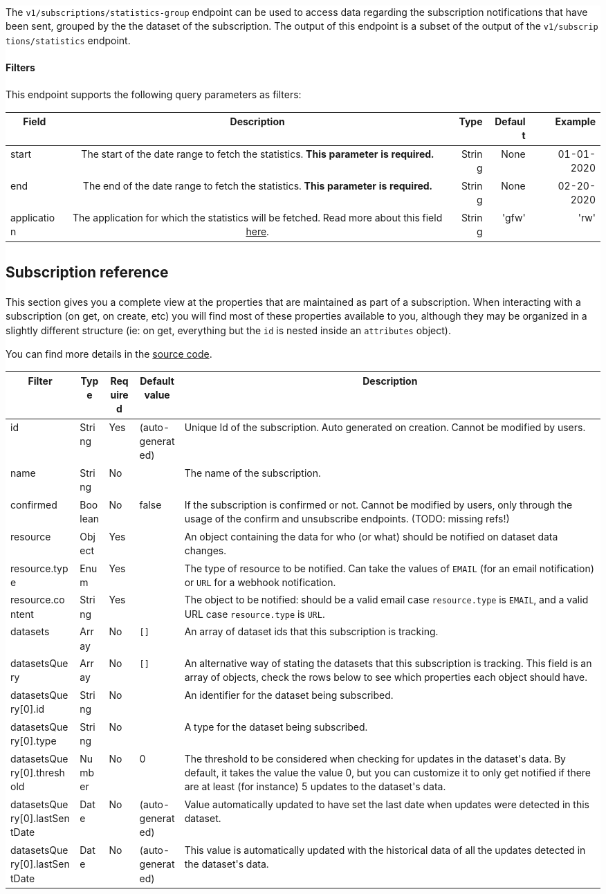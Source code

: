 The `v1/subscriptions/statistics-group` endpoint can be used to access data regarding the subscription notifications that have been sent, grouped by the the dataset of the subscription. The output of this endpoint is a subset of the output of the `v1/subscriptions/statistics` endpoint.

#### Filters

This endpoint supports the following query parameters as filters:

Field       |             Description                                                              | Type   | Default | Example    |
----------- | :----------------------------------------------------------------------------------: | -----: | ------: | ---------: |
start       | The start of the date range to fetch the statistics. **This parameter is required.** | String | None    | 01-01-2020 |
end         | The end of the date range to fetch the statistics. **This parameter is required.**   | String | None    | 02-20-2020 |
application | The application for which the statistics will be fetched. Read more about this field [here](/index-rw.html#applications). | String | 'gfw'   | 'rw'       |

## Subscription reference

This section gives you a complete view at the properties that are maintained as part of a subscription. When interacting with a subscription (on get, on create, etc) you will find most of these properties available to you, although they may be organized in a slightly different structure (ie: on get, everything but the `id` is nested inside an `attributes` object).

You can find more details in the [source code](https://github.com/gfw-api/gfw-subscription-api/blob/develop/app/src/models/subscription.js).

Filter           | Type    | Required            | Default value       | Description
---------------- | ------- | ------------------- |-------------------- | ------------------------------------------------------------------
id               | String  | Yes                 | (auto-generated)    | Unique Id of the subscription. Auto generated on creation. Cannot be modified by users.
name             | String  | No                  |                     | The name of the subscription.
confirmed        | Boolean | No                  | false               | If the subscription is confirmed or not. Cannot be modified by users, only through the usage of the confirm and unsubscribe endpoints. (TODO: missing refs!)
resource         | Object  | Yes                 |                     | An object containing the data for who (or what) should be notified on dataset data changes.
resource.type    | Enum    | Yes                 |                     | The type of resource to be notified. Can take the values of `EMAIL` (for an email notification) or `URL` for a webhook notification.
resource.content | String  | Yes                 |                     | The object to be notified: should be a valid email case `resource.type` is `EMAIL`, and a valid URL case `resource.type` is `URL`.
datasets         | Array   | No                  | `[]`                | An array of dataset ids that this subscription is tracking.
datasetsQuery    | Array   | No                  | `[]`                | An alternative way of stating the datasets that this subscription is tracking. This field is an array of objects, check the rows below to see which properties each object should have.
datasetsQuery[0].id | String   | No              |                     | An identifier for the dataset being subscribed.
datasetsQuery[0].type | String   | No            |                     | A type for the dataset being subscribed.
datasetsQuery[0].threshold | Number  | No | 0    | The threshold to be considered when checking for updates in the dataset's data. By default, it takes the value the value 0, but you can customize it to only get notified if there are at least (for instance) 5 updates to the dataset's data.
datasetsQuery[0].lastSentDate | Date     | No    | (auto-generated)    | Value automatically updated to have set the last date when updates were detected in this dataset.
datasetsQuery[0].lastSentDate | Date     | No    | (auto-generated)    | This value is automatically updated with the historical data of all the updates detected in the dataset's data.